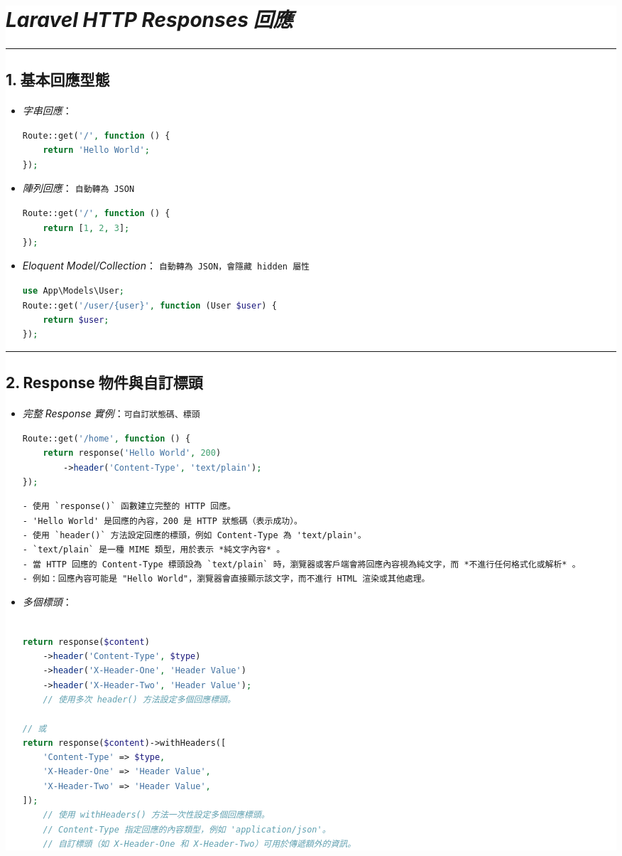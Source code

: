 
# *Laravel HTTP Responses 回應*

---

## 1. **基本回應型態**

- *字串回應*：
  ```php
  Route::get('/', function () {
      return 'Hello World';
  });
  ```
- *陣列回應*： `自動轉為 JSON`
  ```php
  Route::get('/', function () {
      return [1, 2, 3];
  });
  ```
- *Eloquent Model/Collection*： `自動轉為 JSON，會隱藏 hidden 屬性`
  ```php
  use App\Models\User;
  Route::get('/user/{user}', function (User $user) {
      return $user;
  });
  ```

---

## 2. **Response 物件與自訂標頭**

- *完整 Response 實例*：`可自訂狀態碼、標頭`
  ```php
  Route::get('/home', function () {
      return response('Hello World', 200)
          ->header('Content-Type', 'text/plain');
  });
  ```      
      - 使用 `response()` 函數建立完整的 HTTP 回應。
      - 'Hello World' 是回應的內容，200 是 HTTP 狀態碼（表示成功）。
      - 使用 `header()` 方法設定回應的標頭，例如 Content-Type 為 'text/plain'。
      - `text/plain` 是一種 MIME 類型，用於表示 *純文字內容* 。
      - 當 HTTP 回應的 Content-Type 標頭設為 `text/plain` 時，瀏覽器或客戶端會將回應內容視為純文字，而 *不進行任何格式化或解析* 。
      - 例如：回應內容可能是 "Hello World"，瀏覽器會直接顯示該文字，而不進行 HTML 渲染或其他處理。

- *多個標頭*：
  ```php

  return response($content)
      ->header('Content-Type', $type)
      ->header('X-Header-One', 'Header Value')
      ->header('X-Header-Two', 'Header Value');
      // 使用多次 header() 方法設定多個回應標頭。
  
  // 或
  return response($content)->withHeaders([
      'Content-Type' => $type,
      'X-Header-One' => 'Header Value',
      'X-Header-Two' => 'Header Value',
  ]);
      // 使用 withHeaders() 方法一次性設定多個回應標頭。
      // Content-Type 指定回應的內容類型，例如 'application/json'。
      // 自訂標頭（如 X-Header-One 和 X-Header-Two）可用於傳遞額外的資訊。
  ```
